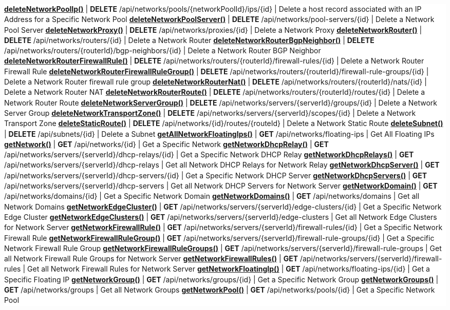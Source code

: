 [**deleteNetworkPoolIp()**](NetworksApi.md#deleteNetworkPoolIp) | **DELETE** /api/networks/pools/{networkPoolId}/ips/{id} | Delete a host record associated with an IP Address for a Specific Network Pool
[**deleteNetworkPoolServer()**](NetworksApi.md#deleteNetworkPoolServer) | **DELETE** /api/networks/pool-servers/{id} | Delete a Network Pool Server
[**deleteNetworkProxy()**](NetworksApi.md#deleteNetworkProxy) | **DELETE** /api/networks/proxies/{id} | Delete a Network Proxy
[**deleteNetworkRouter()**](NetworksApi.md#deleteNetworkRouter) | **DELETE** /api/networks/routers/{id} | Delete a Network Router
[**deleteNetworkRouterBgpNeighbor()**](NetworksApi.md#deleteNetworkRouterBgpNeighbor) | **DELETE** /api/networks/routers/{routerId}/bgp-neighbors/{id} | Delete a Network Router BGP Neighbor
[**deleteNetworkRouterFirewallRule()**](NetworksApi.md#deleteNetworkRouterFirewallRule) | **DELETE** /api/networks/routers/{routerId}/firewall-rules/{id} | Delete a Network Router Firewall Rule
[**deleteNetworkRouterFirewallRuleGroup()**](NetworksApi.md#deleteNetworkRouterFirewallRuleGroup) | **DELETE** /api/networks/routers/{routerId}/firewall-rule-groups/{id} | Delete a Network Router firewall rule group
[**deleteNetworkRouterNat()**](NetworksApi.md#deleteNetworkRouterNat) | **DELETE** /api/networks/routers/{routerId}/nats/{id} | Delete a Network Router NAT
[**deleteNetworkRouterRoute()**](NetworksApi.md#deleteNetworkRouterRoute) | **DELETE** /api/networks/routers/{routerId}/routes/{id} | Delete a Network Router Route
[**deleteNetworkServerGroup()**](NetworksApi.md#deleteNetworkServerGroup) | **DELETE** /api/networks/servers/{serverId}/groups/{id} | Delete a Network Server Group
[**deleteNetworkTransportZone()**](NetworksApi.md#deleteNetworkTransportZone) | **DELETE** /api/networks/servers/{serverId}/scopes/{id} | Delete a Network Transport Zone
[**deleteStaticRoute()**](NetworksApi.md#deleteStaticRoute) | **DELETE** /api/networks/{id}/routes/{routeId} | Delete a Network Static Route
[**deleteSubnet()**](NetworksApi.md#deleteSubnet) | **DELETE** /api/subnets/{id} | Delete a Subnet
[**getAllNetworkFloatingIps()**](NetworksApi.md#getAllNetworkFloatingIps) | **GET** /api/networks/floating-ips | Get All Floating IPs
[**getNetwork()**](NetworksApi.md#getNetwork) | **GET** /api/networks/{id} | Get a Specific Network
[**getNetworkDhcpRelay()**](NetworksApi.md#getNetworkDhcpRelay) | **GET** /api/networks/servers/{serverId}/dhcp-relays/{id} | Get a Specific Network DHCP Relay
[**getNetworkDhcpRelays()**](NetworksApi.md#getNetworkDhcpRelays) | **GET** /api/networks/servers/{serverId}/dhcp-relays | Get all Network DHCP Relays for Network Relay
[**getNetworkDhcpServer()**](NetworksApi.md#getNetworkDhcpServer) | **GET** /api/networks/servers/{serverId}/dhcp-servers/{id} | Get a Specific Network DHCP Server
[**getNetworkDhcpServers()**](NetworksApi.md#getNetworkDhcpServers) | **GET** /api/networks/servers/{serverId}/dhcp-servers | Get all Network DHCP Servers for Network Server
[**getNetworkDomain()**](NetworksApi.md#getNetworkDomain) | **GET** /api/networks/domains/{id} | Get a Specific Network Domain
[**getNetworkDomains()**](NetworksApi.md#getNetworkDomains) | **GET** /api/networks/domains | Get all Network Domains
[**getNetworkEdgeCluster()**](NetworksApi.md#getNetworkEdgeCluster) | **GET** /api/networks/servers/{serverId}/edge-clusters/{id} | Get a Specific Network Edge Cluster
[**getNetworkEdgeClusters()**](NetworksApi.md#getNetworkEdgeClusters) | **GET** /api/networks/servers/{serverId}/edge-clusters | Get all Network Edge Clusters for Network Server
[**getNetworkFirewallRule()**](NetworksApi.md#getNetworkFirewallRule) | **GET** /api/networks/servers/{serverId}/firewall-rules/{id} | Get a Specific Network Firewall Rule
[**getNetworkFirewallRuleGroup()**](NetworksApi.md#getNetworkFirewallRuleGroup) | **GET** /api/networks/servers/{serverId}/firewall-rule-groups/{id} | Get a Specific Network Firewall Rule Group
[**getNetworkFirewallRuleGroups()**](NetworksApi.md#getNetworkFirewallRuleGroups) | **GET** /api/networks/servers/{serverId}/firewall-rule-groups | Get all Network Firewall Rule Groups for Network Server
[**getNetworkFirewallRules()**](NetworksApi.md#getNetworkFirewallRules) | **GET** /api/networks/servers/{serverId}/firewall-rules | Get all Network Firewall Rules for Network Server
[**getNetworkFloatingIp()**](NetworksApi.md#getNetworkFloatingIp) | **GET** /api/networks/floating-ips/{id} | Get a Specific Floating IP
[**getNetworkGroup()**](NetworksApi.md#getNetworkGroup) | **GET** /api/networks/groups/{id} | Get a Specific Network Group
[**getNetworkGroups()**](NetworksApi.md#getNetworkGroups) | **GET** /api/networks/groups | Get all Network Groups
[**getNetworkPool()**](NetworksApi.md#getNetworkPool) | **GET** /api/networks/pools/{id} | Get a Specific Network Pool